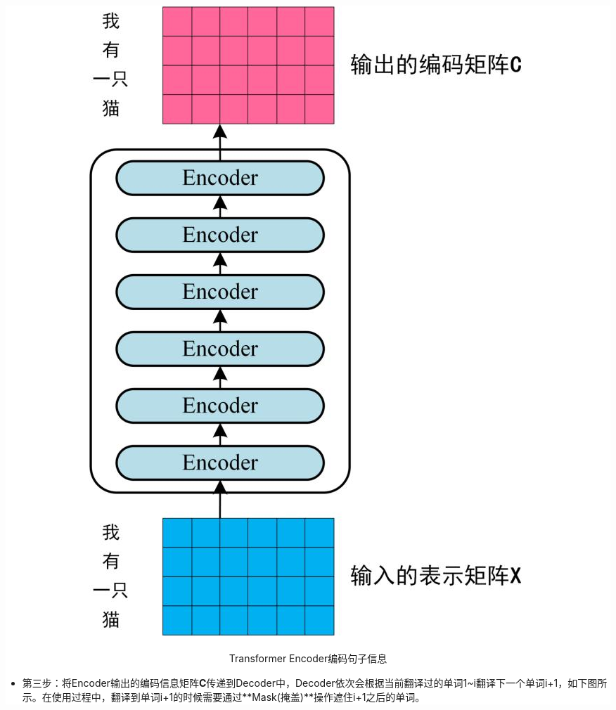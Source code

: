 <div align=center><img src="./transformer/Transformer_Encode_Info.png"></div>
<center><p>Transformer Encoder编码句子信息</p></center>

- 第三步：将Encoder输出的编码信息矩阵**C**传递到Decoder中，Decoder依次会根据当前翻译过的单词1~i翻译下一个单词i+1，如下图所示。在使用过程中，翻译到单词i+1的时候需要通过**Mask(掩盖)**操作遮住i+1之后的单词。